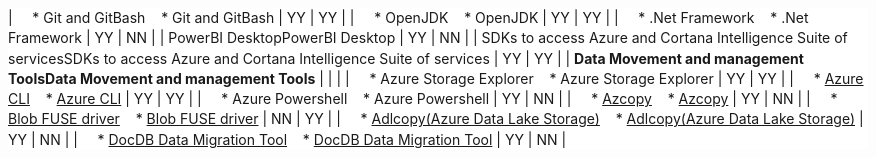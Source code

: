 | <span data-ttu-id="e24fd-238">&nbsp;&nbsp;&nbsp;&nbsp;\* Git and GitBash</span><span class="sxs-lookup"><span data-stu-id="e24fd-238">&nbsp;&nbsp;&nbsp;&nbsp;\* Git and GitBash</span></span> | <span data-ttu-id="e24fd-239">Y</span><span class="sxs-lookup"><span data-stu-id="e24fd-239">Y</span></span> | <span data-ttu-id="e24fd-240">Y</span><span class="sxs-lookup"><span data-stu-id="e24fd-240">Y</span></span> |
| <span data-ttu-id="e24fd-241">&nbsp;&nbsp;&nbsp;&nbsp;\* OpenJDK</span><span class="sxs-lookup"><span data-stu-id="e24fd-241">&nbsp;&nbsp;&nbsp;&nbsp;\* OpenJDK</span></span> | <span data-ttu-id="e24fd-242">Y</span><span class="sxs-lookup"><span data-stu-id="e24fd-242">Y</span></span> | <span data-ttu-id="e24fd-243">Y</span><span class="sxs-lookup"><span data-stu-id="e24fd-243">Y</span></span> |
| <span data-ttu-id="e24fd-244">&nbsp;&nbsp;&nbsp;&nbsp;\* .Net Framework</span><span class="sxs-lookup"><span data-stu-id="e24fd-244">&nbsp;&nbsp;&nbsp;&nbsp;\* .Net Framework</span></span> | <span data-ttu-id="e24fd-245">Y</span><span class="sxs-lookup"><span data-stu-id="e24fd-245">Y</span></span> | <span data-ttu-id="e24fd-246">N</span><span class="sxs-lookup"><span data-stu-id="e24fd-246">N</span></span> |
| <span data-ttu-id="e24fd-247">PowerBI Desktop</span><span class="sxs-lookup"><span data-stu-id="e24fd-247">PowerBI Desktop</span></span> | <span data-ttu-id="e24fd-248">Y</span><span class="sxs-lookup"><span data-stu-id="e24fd-248">Y</span></span> | <span data-ttu-id="e24fd-249">N</span><span class="sxs-lookup"><span data-stu-id="e24fd-249">N</span></span> |
| <span data-ttu-id="e24fd-250">SDKs to access Azure and Cortana Intelligence Suite of services</span><span class="sxs-lookup"><span data-stu-id="e24fd-250">SDKs to access Azure and Cortana Intelligence Suite of services</span></span> | <span data-ttu-id="e24fd-251">Y</span><span class="sxs-lookup"><span data-stu-id="e24fd-251">Y</span></span> | <span data-ttu-id="e24fd-252">Y</span><span class="sxs-lookup"><span data-stu-id="e24fd-252">Y</span></span> |
| <span data-ttu-id="e24fd-253">**Data Movement and management Tools**</span><span class="sxs-lookup"><span data-stu-id="e24fd-253">**Data Movement and management Tools**</span></span> | | |
| <span data-ttu-id="e24fd-254">&nbsp;&nbsp;&nbsp;&nbsp;\* Azure Storage Explorer</span><span class="sxs-lookup"><span data-stu-id="e24fd-254">&nbsp;&nbsp;&nbsp;&nbsp;\* Azure Storage Explorer</span></span> | <span data-ttu-id="e24fd-255">Y</span><span class="sxs-lookup"><span data-stu-id="e24fd-255">Y</span></span> | <span data-ttu-id="e24fd-256">Y</span><span class="sxs-lookup"><span data-stu-id="e24fd-256">Y</span></span> |
| <span data-ttu-id="e24fd-257">&nbsp;&nbsp;&nbsp;&nbsp;\* [Azure CLI](https://docs.microsoft.com/cli/azure)</span><span class="sxs-lookup"><span data-stu-id="e24fd-257">&nbsp;&nbsp;&nbsp;&nbsp;\* [Azure CLI](https://docs.microsoft.com/cli/azure)</span></span> | <span data-ttu-id="e24fd-258">Y</span><span class="sxs-lookup"><span data-stu-id="e24fd-258">Y</span></span> | <span data-ttu-id="e24fd-259">Y</span><span class="sxs-lookup"><span data-stu-id="e24fd-259">Y</span></span> |
| <span data-ttu-id="e24fd-260">&nbsp;&nbsp;&nbsp;&nbsp;\* Azure Powershell</span><span class="sxs-lookup"><span data-stu-id="e24fd-260">&nbsp;&nbsp;&nbsp;&nbsp;\* Azure Powershell</span></span> | <span data-ttu-id="e24fd-261">Y</span><span class="sxs-lookup"><span data-stu-id="e24fd-261">Y</span></span> | <span data-ttu-id="e24fd-262">N</span><span class="sxs-lookup"><span data-stu-id="e24fd-262">N</span></span> |
| <span data-ttu-id="e24fd-263">&nbsp;&nbsp;&nbsp;&nbsp;\* [Azcopy](https://docs.microsoft.com/azure/storage/storage-use-azcopy)</span><span class="sxs-lookup"><span data-stu-id="e24fd-263">&nbsp;&nbsp;&nbsp;&nbsp;\* [Azcopy](https://docs.microsoft.com/azure/storage/storage-use-azcopy)</span></span> | <span data-ttu-id="e24fd-264">Y</span><span class="sxs-lookup"><span data-stu-id="e24fd-264">Y</span></span> | <span data-ttu-id="e24fd-265">N</span><span class="sxs-lookup"><span data-stu-id="e24fd-265">N</span></span> |
| <span data-ttu-id="e24fd-266">&nbsp;&nbsp;&nbsp;&nbsp;\* [Blob FUSE driver](https://github.com/Azure/azure-storage-fuse)</span><span class="sxs-lookup"><span data-stu-id="e24fd-266">&nbsp;&nbsp;&nbsp;&nbsp;\* [Blob FUSE driver](https://github.com/Azure/azure-storage-fuse)</span></span> | <span data-ttu-id="e24fd-267">N</span><span class="sxs-lookup"><span data-stu-id="e24fd-267">N</span></span> | <span data-ttu-id="e24fd-268">Y</span><span class="sxs-lookup"><span data-stu-id="e24fd-268">Y</span></span> |
| <span data-ttu-id="e24fd-269">&nbsp;&nbsp;&nbsp;&nbsp;\* [Adlcopy(Azure Data Lake Storage)](https://docs.microsoft.com/azure/data-lake-store/data-lake-store-copy-data-azure-storage-blob)</span><span class="sxs-lookup"><span data-stu-id="e24fd-269">&nbsp;&nbsp;&nbsp;&nbsp;\* [Adlcopy(Azure Data Lake Storage)](https://docs.microsoft.com/azure/data-lake-store/data-lake-store-copy-data-azure-storage-blob)</span></span> | <span data-ttu-id="e24fd-270">Y</span><span class="sxs-lookup"><span data-stu-id="e24fd-270">Y</span></span> | <span data-ttu-id="e24fd-271">N</span><span class="sxs-lookup"><span data-stu-id="e24fd-271">N</span></span> |
| <span data-ttu-id="e24fd-272">&nbsp;&nbsp;&nbsp;&nbsp;\* [DocDB Data Migration Tool](https://docs.microsoft.com/azure/documentdb/documentdb-import-data)</span><span class="sxs-lookup"><span data-stu-id="e24fd-272">&nbsp;&nbsp;&nbsp;&nbsp;\* [DocDB Data Migration Tool](https://docs.microsoft.com/azure/documentdb/documentdb-import-data)</span></span> | <span data-ttu-id="e24fd-273">Y</span><span class="sxs-lookup"><span data-stu-id="e24fd-273">Y</span></span> | <span data-ttu-id="e24fd-274">N</span><span class="sxs-lookup"><span data-stu-id="e24fd-274">N</span></span> |
